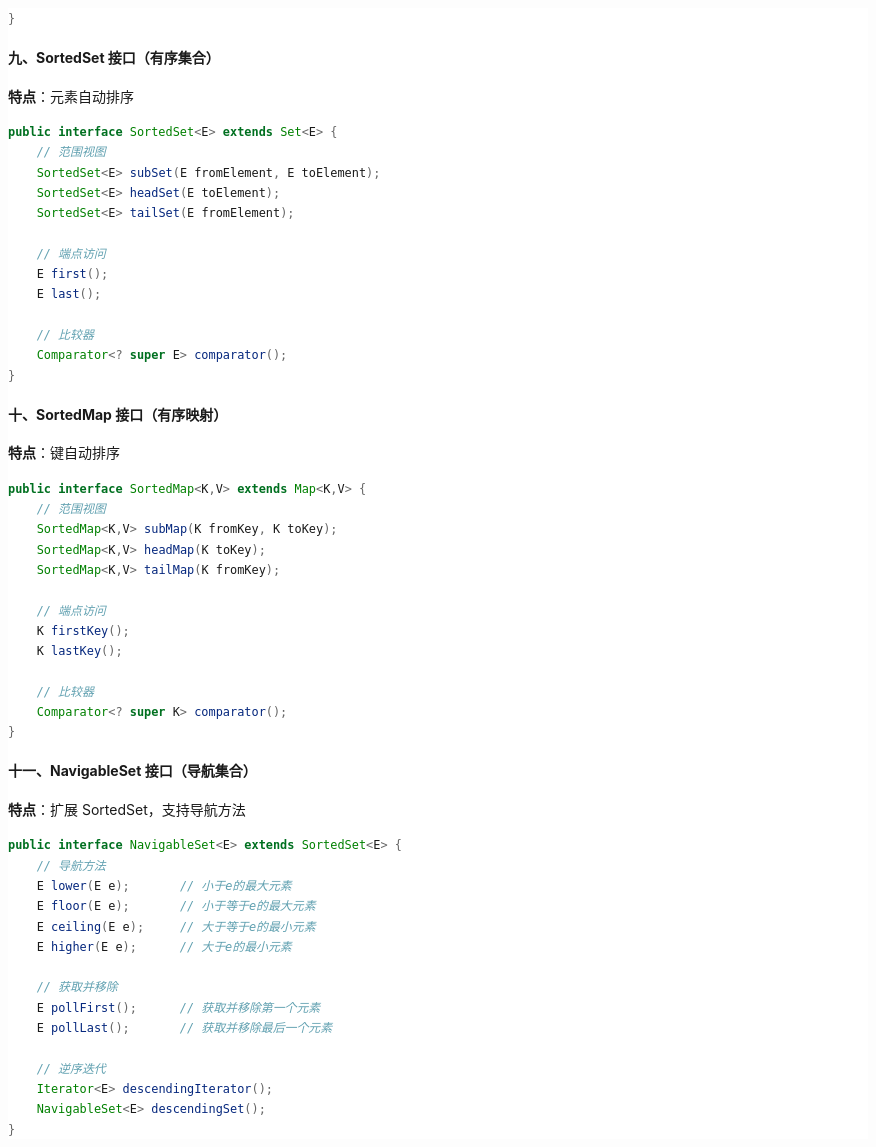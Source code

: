```java
}
```

#### 九、SortedSet 接口（有序集合）

**特点**：元素自动排序

```java
public interface SortedSet<E> extends Set<E> {
    // 范围视图
    SortedSet<E> subSet(E fromElement, E toElement);
    SortedSet<E> headSet(E toElement);
    SortedSet<E> tailSet(E fromElement);
    
    // 端点访问
    E first();
    E last();
    
    // 比较器
    Comparator<? super E> comparator();
}
```

#### 十、SortedMap 接口（有序映射）

**特点**：键自动排序

```java
public interface SortedMap<K,V> extends Map<K,V> {
    // 范围视图
    SortedMap<K,V> subMap(K fromKey, K toKey);
    SortedMap<K,V> headMap(K toKey);
    SortedMap<K,V> tailMap(K fromKey);
    
    // 端点访问
    K firstKey();
    K lastKey();
    
    // 比较器
    Comparator<? super K> comparator();
}
```

#### 十一、NavigableSet 接口（导航集合）

**特点**：扩展 SortedSet，支持导航方法

```java
public interface NavigableSet<E> extends SortedSet<E> {
    // 导航方法
    E lower(E e);       // 小于e的最大元素
    E floor(E e);       // 小于等于e的最大元素
    E ceiling(E e);     // 大于等于e的最小元素
    E higher(E e);      // 大于e的最小元素
    
    // 获取并移除
    E pollFirst();      // 获取并移除第一个元素
    E pollLast();       // 获取并移除最后一个元素
    
    // 逆序迭代
    Iterator<E> descendingIterator();
    NavigableSet<E> descendingSet();
}
```
